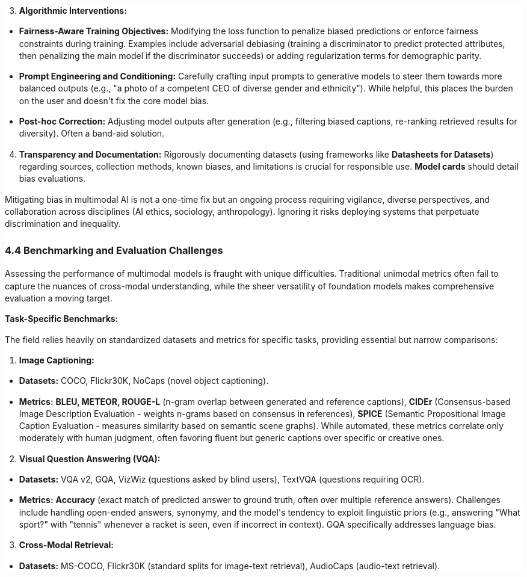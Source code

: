 3.  **Algorithmic Interventions:**

*   **Fairness-Aware Training Objectives:** Modifying the loss function to penalize biased predictions or enforce fairness constraints during training. Examples include adversarial debiasing (training a discriminator to predict protected attributes, then penalizing the main model if the discriminator succeeds) or adding regularization terms for demographic parity.

*   **Prompt Engineering and Conditioning:** Carefully crafting input prompts to generative models to steer them towards more balanced outputs (e.g., "a photo of a competent CEO of diverse gender and ethnicity"). While helpful, this places the burden on the user and doesn't fix the core model bias.

*   **Post-hoc Correction:** Adjusting model outputs after generation (e.g., filtering biased captions, re-ranking retrieved results for diversity). Often a band-aid solution.

4.  **Transparency and Documentation:** Rigorously documenting datasets (using frameworks like **Datasheets for Datasets**) regarding sources, collection methods, known biases, and limitations is crucial for responsible use. **Model cards** should detail bias evaluations.

Mitigating bias in multimodal AI is not a one-time fix but an ongoing process requiring vigilance, diverse perspectives, and collaboration across disciplines (AI ethics, sociology, anthropology). Ignoring it risks deploying systems that perpetuate discrimination and inequality.

### 4.4 Benchmarking and Evaluation Challenges

Assessing the performance of multimodal models is fraught with unique difficulties. Traditional unimodal metrics often fail to capture the nuances of cross-modal understanding, while the sheer versatility of foundation models makes comprehensive evaluation a moving target.

**Task-Specific Benchmarks:**

The field relies heavily on standardized datasets and metrics for specific tasks, providing essential but narrow comparisons:

1.  **Image Captioning:**

*   **Datasets:** COCO, Flickr30K, NoCaps (novel object captioning).

*   **Metrics:** **BLEU, METEOR, ROUGE-L** (n-gram overlap between generated and reference captions), **CIDEr** (Consensus-based Image Description Evaluation - weights n-grams based on consensus in references), **SPICE** (Semantic Propositional Image Caption Evaluation - measures similarity based on semantic scene graphs). While automated, these metrics correlate only moderately with human judgment, often favoring fluent but generic captions over specific or creative ones.

2.  **Visual Question Answering (VQA):**

*   **Datasets:** VQA v2, GQA, VizWiz (questions asked by blind users), TextVQA (questions requiring OCR).

*   **Metrics:** **Accuracy** (exact match of predicted answer to ground truth, often over multiple reference answers). Challenges include handling open-ended answers, synonymy, and the model's tendency to exploit linguistic priors (e.g., answering "What sport?" with "tennis" whenever a racket is seen, even if incorrect in context). GQA specifically addresses language bias.

3.  **Cross-Modal Retrieval:**

*   **Datasets:** MS-COCO, Flickr30K (standard splits for image-text retrieval), AudioCaps (audio-text retrieval).
